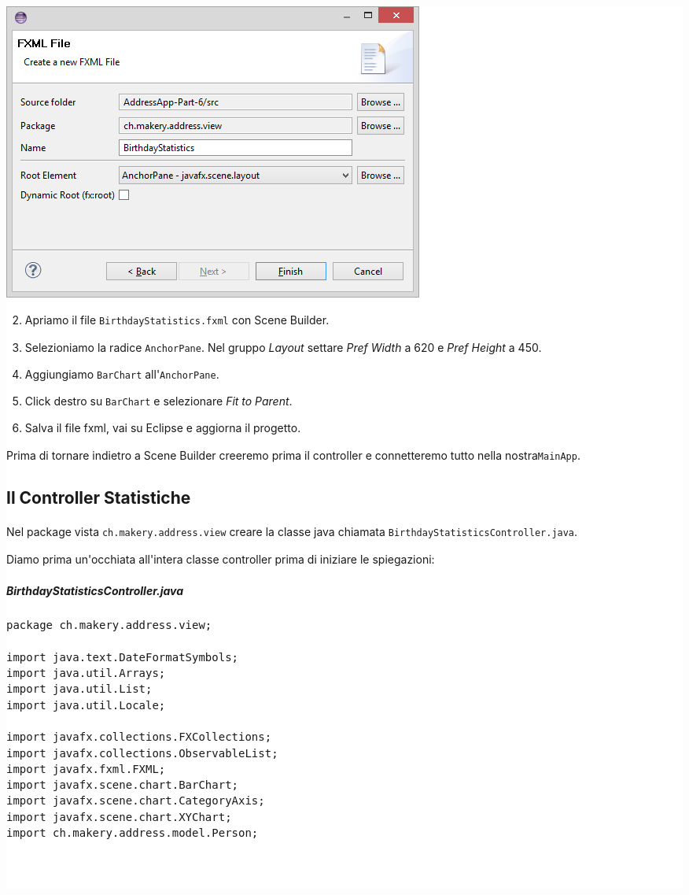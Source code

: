 ![Birthday Statistics FXML](/assets/library/javafx-8-tutorial/part6/birthday-statistics-fxml.png)

2. Apriamo il file `BirthdayStatistics.fxml` con Scene Builder.

3. Selezioniamo la radice `AnchorPane`. Nel gruppo *Layout* settare *Pref Width* a 620 e *Pref Height* a 450.

4. Aggiungiamo `BarChart` all'`AnchorPane`.

5. Click destro su `BarChart` e selezionare *Fit to Parent*.

6. Salva il file fxml, vai su Eclipse e aggiorna il progetto.

Prima di tornare indietro a Scene Builder creeremo prima il controller e connetteremo tutto nella nostra`MainApp`.


## Il Controller Statistiche

Nel package vista `ch.makery.address.view` creare la classe java chiamata `BirthdayStatisticsController.java`.

Diamo prima un'occhiata all'intera classe controller prima di iniziare le spiegazioni:


##### BirthdayStatisticsController.java

<pre class="prettyprint lang-java">
package ch.makery.address.view;

import java.text.DateFormatSymbols;
import java.util.Arrays;
import java.util.List;
import java.util.Locale;

import javafx.collections.FXCollections;
import javafx.collections.ObservableList;
import javafx.fxml.FXML;
import javafx.scene.chart.BarChart;
import javafx.scene.chart.CategoryAxis;
import javafx.scene.chart.XYChart;
import ch.makery.address.model.Person;

